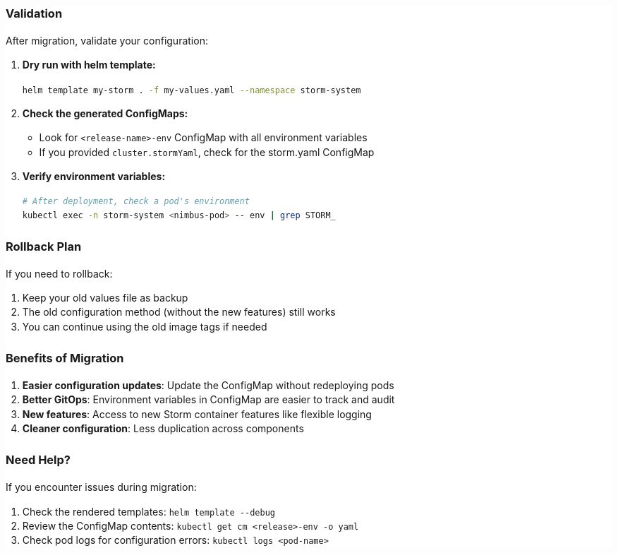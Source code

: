 ### Validation

After migration, validate your configuration:

1. **Dry run with helm template:**
   ```bash
   helm template my-storm . -f my-values.yaml --namespace storm-system
   ```

2. **Check the generated ConfigMaps:**
   - Look for `<release-name>-env` ConfigMap with all environment variables
   - If you provided `cluster.stormYaml`, check for the storm.yaml ConfigMap

3. **Verify environment variables:**
   ```bash
   # After deployment, check a pod's environment
   kubectl exec -n storm-system <nimbus-pod> -- env | grep STORM_
   ```

### Rollback Plan

If you need to rollback:

1. Keep your old values file as backup
2. The old configuration method (without the new features) still works
3. You can continue using the old image tags if needed

### Benefits of Migration

1. **Easier configuration updates**: Update the ConfigMap without redeploying pods
2. **Better GitOps**: Environment variables in ConfigMap are easier to track and audit
3. **New features**: Access to new Storm container features like flexible logging
4. **Cleaner configuration**: Less duplication across components

### Need Help?

If you encounter issues during migration:

1. Check the rendered templates: `helm template --debug`
2. Review the ConfigMap contents: `kubectl get cm <release>-env -o yaml`
3. Check pod logs for configuration errors: `kubectl logs <pod-name>`